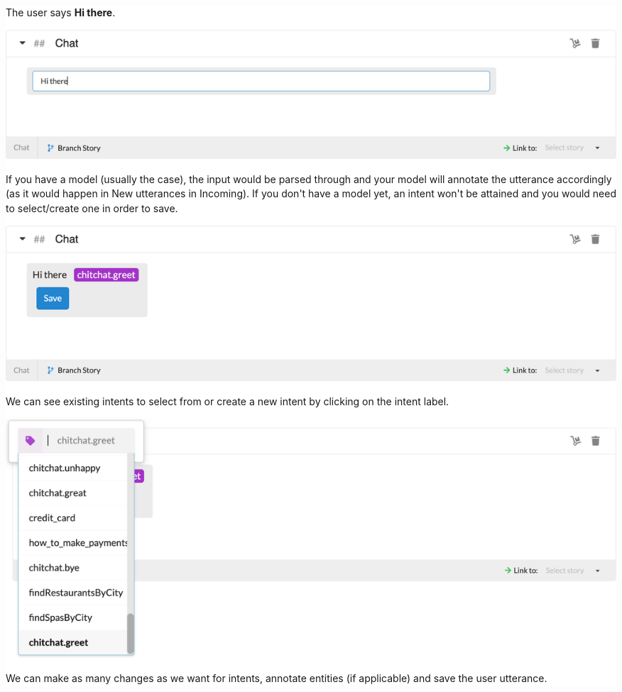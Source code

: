 The user says **Hi there**.

![COB user: text input](../../../images/cob_4.png)

If you have a model (usually the case), the input would be parsed through and your model will annotate the utterance accordingly (as it would happen in New utterances in Incoming). If you don't have a model yet, an intent won't be attained and you would need to select/create one in order to save.

![COB user: text parsed](../../../images/cob_5.png)

We can see existing intents to select from or create a new intent by clicking on the intent label.

![COB user: intents](../../../images/cob_6.png)

We can make as many changes as we want for intents, annotate entities (if applicable) and save the user utterance.

